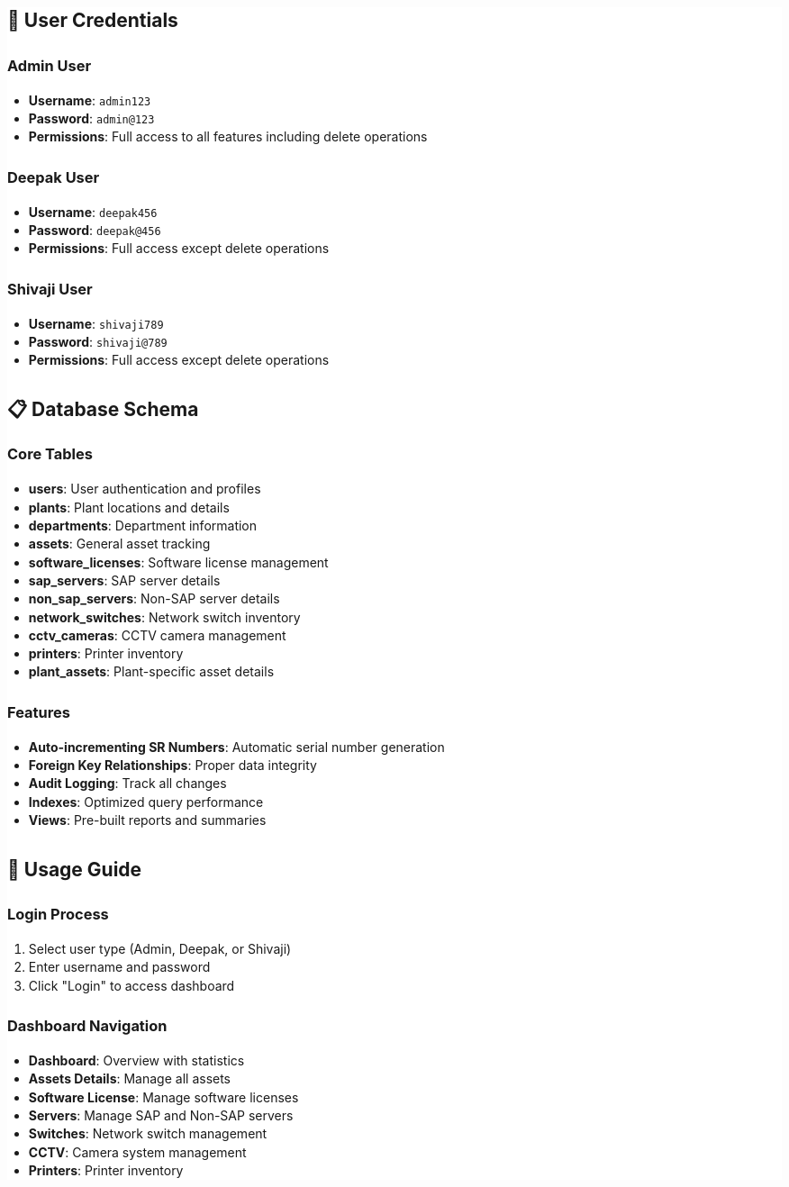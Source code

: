## 👥 User Credentials

### Admin User
- **Username**: `admin123`
- **Password**: `admin@123`
- **Permissions**: Full access to all features including delete operations

### Deepak User
- **Username**: `deepak456`
- **Password**: `deepak@456`
- **Permissions**: Full access except delete operations

### Shivaji User
- **Username**: `shivaji789`
- **Password**: `shivaji@789`
- **Permissions**: Full access except delete operations

## 📋 Database Schema

### Core Tables
- **users**: User authentication and profiles
- **plants**: Plant locations and details
- **departments**: Department information
- **assets**: General asset tracking
- **software_licenses**: Software license management
- **sap_servers**: SAP server details
- **non_sap_servers**: Non-SAP server details
- **network_switches**: Network switch inventory
- **cctv_cameras**: CCTV camera management
- **printers**: Printer inventory
- **plant_assets**: Plant-specific asset details

### Features
- **Auto-incrementing SR Numbers**: Automatic serial number generation
- **Foreign Key Relationships**: Proper data integrity
- **Audit Logging**: Track all changes
- **Indexes**: Optimized query performance
- **Views**: Pre-built reports and summaries

## 🎯 Usage Guide

### Login Process
1. Select user type (Admin, Deepak, or Shivaji)
2. Enter username and password
3. Click "Login" to access dashboard

### Dashboard Navigation
- **Dashboard**: Overview with statistics
- **Assets Details**: Manage all assets
- **Software License**: Manage software licenses
- **Servers**: Manage SAP and Non-SAP servers
- **Switches**: Network switch management
- **CCTV**: Camera system management
- **Printers**: Printer inventory

